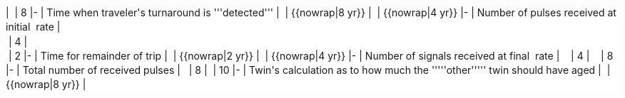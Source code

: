 | <math>fT' = \frac{2fL}{\gamma v}</math>
| 8
|-
| Time when traveler's turnaround is '''detected'''
| <math>t_1 = \frac{L}{v} + \frac{L}{c}</math>
| {{nowrap|8 yr}}
| <math>t_1' = \frac{L}{\gamma v}</math>
| {{nowrap|4 yr}}
|-
| Number of pulses received at initial <math>f'</math> rate
| <math>f't_1</math> <math>= \frac{fL}{v}(1 + \beta)\left(\frac{1-\beta}{1+\beta}\right)^{1/2}</math><br><math>= \frac{fL}{v}(1 - \beta ^2)^{1/2}</math>
| 4
| <math>f't_1'</math> <math>= \frac{fL}{v}(1 - \beta^2)^{1/2}\left(\frac{1-\beta}{1+\beta}\right)^{1/2}</math><br><math>= \frac{fL}{v}(1 - \beta )</math>
| 2
|-
| Time for remainder of trip
| <math>t_2 = \frac{L}{v} - \frac{L}{c}</math>
| {{nowrap|2 yr}}
| <math>t_2' = \frac{L}{\gamma v}</math>
| {{nowrap|4 yr}}
|-
| Number of signals received at final <math>f''</math> rate
| <math>f''t_2</math> <math>= \frac{fL}{v}(1 - \beta)\left( \frac{1 + \beta}{1 - \beta} \right)^{1/2}</math> <math>= \frac{fL}{v}(1 - \beta ^2)^{1/2}</math>
| 4
| <math>f''t_2'</math> <math>= \frac{fL}{v}(1 - \beta^2)^{1/2}\left( \frac{1 + \beta}{1 - \beta} \right)^{1/2}</math> <math>= \frac{fL}{v}(1 + \beta)</math>
| 8
|-
| Total number of received pulses
| <math>\frac{2fL}{v}(1 - \beta ^2)^{1/2}</math> <math>= \frac{2fL}{\gamma v}</math>
| 8
| <math>\frac{2fL}{v}</math>
| 10
|-
| Twin's calculation as to how much the '''''other''''' twin should have aged
| <math>T' = \frac{2L}{\gamma v}</math>
| {{nowrap|8 yr}}
| <math>T = \frac{2L}{v}</math>